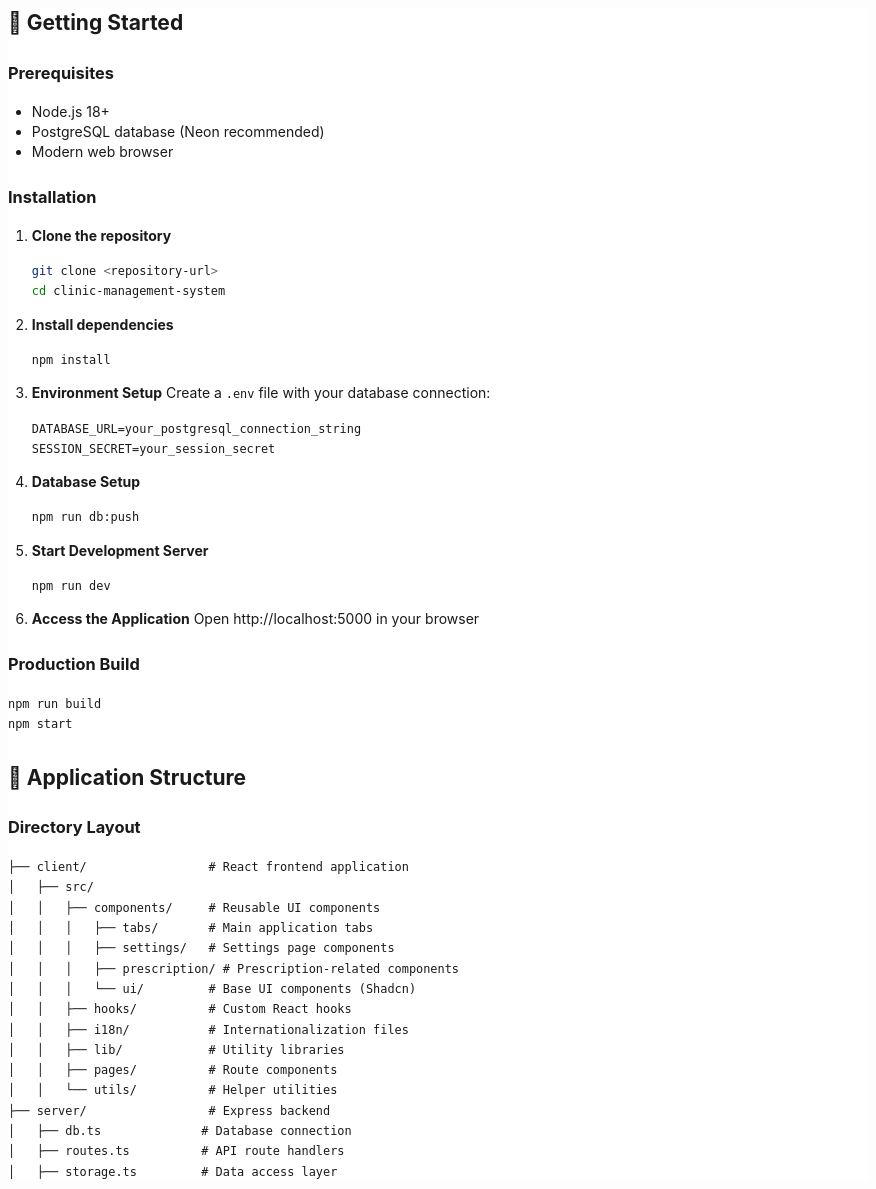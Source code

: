 ## 🚀 Getting Started

### Prerequisites
- Node.js 18+ 
- PostgreSQL database (Neon recommended)
- Modern web browser

### Installation

1. **Clone the repository**
   ```bash
   git clone <repository-url>
   cd clinic-management-system
   ```

2. **Install dependencies**
   ```bash
   npm install
   ```

3. **Environment Setup**
   Create a `.env` file with your database connection:
   ```env
   DATABASE_URL=your_postgresql_connection_string
   SESSION_SECRET=your_session_secret
   ```

4. **Database Setup**
   ```bash
   npm run db:push
   ```

5. **Start Development Server**
   ```bash
   npm run dev
   ```

6. **Access the Application**
   Open http://localhost:5000 in your browser

### Production Build
```bash
npm run build
npm start
```

## 📱 Application Structure

### Directory Layout
```
├── client/                 # React frontend application
│   ├── src/
│   │   ├── components/     # Reusable UI components
│   │   │   ├── tabs/       # Main application tabs
│   │   │   ├── settings/   # Settings page components
│   │   │   ├── prescription/ # Prescription-related components
│   │   │   └── ui/         # Base UI components (Shadcn)
│   │   ├── hooks/          # Custom React hooks
│   │   ├── i18n/           # Internationalization files
│   │   ├── lib/            # Utility libraries
│   │   ├── pages/          # Route components
│   │   └── utils/          # Helper utilities
├── server/                 # Express backend
│   ├── db.ts              # Database connection
│   ├── routes.ts          # API route handlers
│   ├── storage.ts         # Data access layer
```